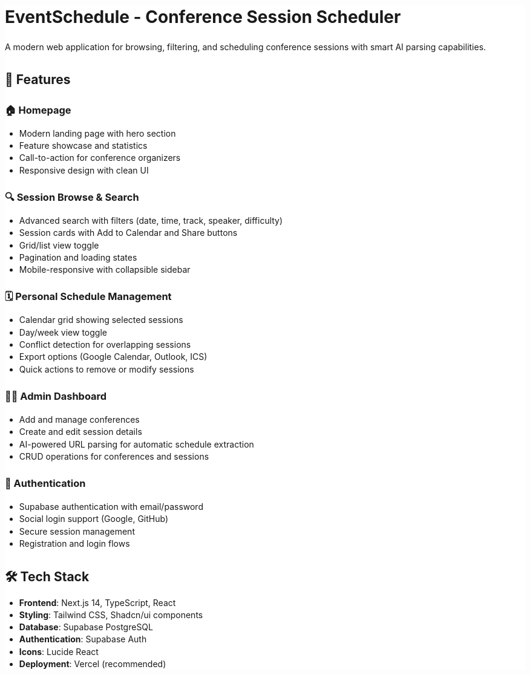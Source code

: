# EventSchedule - Conference Session Scheduler

A modern web application for browsing, filtering, and scheduling conference sessions with smart AI parsing capabilities.

## 🚀 Features

### 🏠 Homepage
- Modern landing page with hero section
- Feature showcase and statistics
- Call-to-action for conference organizers
- Responsive design with clean UI

### 🔍 Session Browse & Search
- Advanced search with filters (date, time, track, speaker, difficulty)
- Session cards with Add to Calendar and Share buttons
- Grid/list view toggle
- Pagination and loading states
- Mobile-responsive with collapsible sidebar

### 🗓️ Personal Schedule Management
- Calendar grid showing selected sessions
- Day/week view toggle
- Conflict detection for overlapping sessions
- Export options (Google Calendar, Outlook, ICS)
- Quick actions to remove or modify sessions

### 👨‍💼 Admin Dashboard
- Add and manage conferences
- Create and edit session details
- AI-powered URL parsing for automatic schedule extraction
- CRUD operations for conferences and sessions

### 🔐 Authentication
- Supabase authentication with email/password
- Social login support (Google, GitHub)
- Secure session management
- Registration and login flows

## 🛠️ Tech Stack

- **Frontend**: Next.js 14, TypeScript, React
- **Styling**: Tailwind CSS, Shadcn/ui components
- **Database**: Supabase PostgreSQL
- **Authentication**: Supabase Auth
- **Icons**: Lucide React
- **Deployment**: Vercel (recommended)
